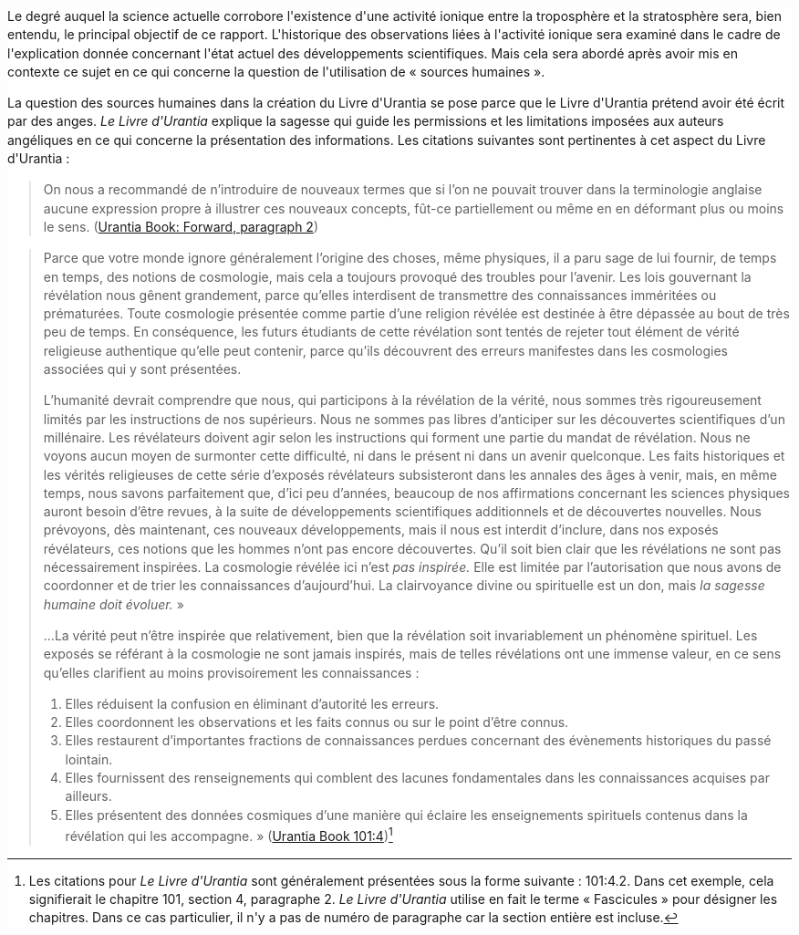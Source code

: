 Le degré auquel la science actuelle corrobore l'existence d'une activité ionique entre la troposphère et la stratosphère sera, bien entendu, le principal objectif de ce rapport. L'historique des observations liées à l'activité ionique sera examiné dans le cadre de l'explication donnée concernant l'état actuel des développements scientifiques. Mais cela sera abordé après avoir mis en contexte ce sujet en ce qui concerne la question de l'utilisation de « sources humaines ».

La question des sources humaines dans la création du Livre d'Urantia se pose parce que le Livre d'Urantia prétend avoir été écrit par des anges. _Le Livre d'Urantia_ explique la sagesse qui guide les permissions et les limitations imposées aux auteurs angéliques en ce qui concerne la présentation des informations. Les citations suivantes sont pertinentes à cet aspect du Livre d'Urantia :

> On nous a recommandé de n’introduire de nouveaux termes que si l’on ne pouvait trouver dans la terminologie anglaise aucune expression propre à illustrer ces nouveaux concepts, fût-ce partiellement ou même en en déformant plus ou moins le sens. (<a id="a95_248"></a>[Urantia Book: Forward, paragraph 2](/fr/The_Urantia_Book/0#p2))

> Parce que votre monde ignore généralement l’origine des choses, même physiques, il a paru sage de lui fournir, de temps en temps, des notions de cosmologie, mais cela a toujours provoqué des troubles pour l’avenir. Les lois gouvernant la révélation nous gênent grandement, parce qu’elles interdisent de transmettre des connaissances imméritées ou prématurées. Toute cosmologie présentée comme partie d’une religion révélée est destinée à être dépassée au bout de très peu de temps. En conséquence, les futurs étudiants de cette révélation sont tentés de rejeter tout élément de vérité religieuse authentique qu’elle peut contenir, parce qu’ils découvrent des erreurs manifestes dans les cosmologies associées qui y sont présentées.
> 
> L’humanité devrait comprendre que nous, qui participons à la révélation de la vérité, nous sommes très rigoureusement limités par les instructions de nos supérieurs. Nous ne sommes pas libres d’anticiper sur les découvertes scientifiques d’un millénaire. Les révélateurs doivent agir selon les instructions qui forment une partie du mandat de révélation. Nous ne voyons aucun moyen de surmonter cette difficulté, ni dans le présent ni dans un avenir quelconque. Les faits historiques et les vérités religieuses de cette série d’exposés révélateurs subsisteront dans les annales des âges à venir, mais, en même temps, nous savons parfaitement que, d’ici peu d’années, beaucoup de nos affirmations concernant les sciences physiques auront besoin d’être revues, à la suite de développements scientifiques additionnels et de découvertes nouvelles. Nous prévoyons, dès maintenant, ces nouveaux développements, mais il nous est interdit d’inclure, dans nos exposés révélateurs, ces notions que les hommes n’ont pas encore découvertes. Qu’il soit bien clair que les révélations ne sont pas nécessairement inspirées. La cosmologie révélée ici n’est *pas inspirée.* Elle est limitée par l’autorisation que nous avons de coordonner et de trier les connaissances d’aujourd’hui. La clairvoyance divine ou spirituelle est un don, mais *la sagesse humaine doit évoluer.* »
> 
> ...La vérité peut n’être inspirée que relativement, bien que la révélation soit invariablement un phénomène spirituel. Les exposés se référant à la cosmologie ne sont jamais inspirés, mais de telles révélations ont une immense valeur, en ce sens qu’elles clarifient au moins provisoirement les connaissances :
> 
> 1. Elles réduisent la confusion en éliminant d’autorité les erreurs.
> 2. Elles coordonnent les observations et les faits connus ou sur le point d’être connus.
> 3. Elles restaurent d’importantes fractions de connaissances perdues concernant des évènements historiques du passé lointain.
> 4. Elles fournissent des renseignements qui comblent des lacunes fondamentales dans les connaissances acquises par ailleurs.
> 5. Elles présentent des données cosmiques d’une manière qui éclaire les enseignements spirituels contenus dans la révélation qui les accompagne. » (<a id="a107_150"></a>[Urantia Book 101:4](/fr/The_Urantia_Book/101#p4))[^1]


[^1]: Les citations pour _Le Livre d'Urantia_ sont généralement présentées sous la forme suivante : 101:4.2. Dans cet exemple, cela signifierait le chapitre 101, section 4, paragraphe 2. _Le Livre d'Urantia_ utilise en fait le terme « Fascicules » pour désigner les chapitres. Dans ce cas particulier, il n'y a pas de numéro de paragraphe car la section entière est incluse.
[^2]: http://www.squarecircles.com/
[^3]: http://www.squarecircles.com/matarticles/atmosphere/22-51.pdf
[^4]: http://www.altair.org/atmoelec.html
[^5]: http://www.islandnet.com/see/weather/elements/bluejets.htm
[^6]: http://www.gi.alaska.edu/heavner/rs/bluejets.html
[^7]: http://news.nationalgeographic.com/news/2003/06/0625_030625_atmospherethunder_2.html
[^8]: http://www.gi.alaska.edu/heavner/rs/bluejets.html
[^9]: http://www.altair.org/atmoelec.html
[^10]: http://www.ee.psu.edu/faculty/pasko/Publications/pasko-george-jets.pdf
[^12]: http://www.gi.alaska.edu/heavner/rs/bluejets.html
[^13]: http://www.islandnet.com/see/weather/elements/bluejets.htm
[^14]: http://www.albany.edu/faculty/rgk/atm101/sprite.htm
[^15]: http://news.nationalgeographic.com/news/2003/06/0625_030625_atmospherethunder.html
[^16]: http://umbra.nascom.nasa.gov/spd/sprites.html